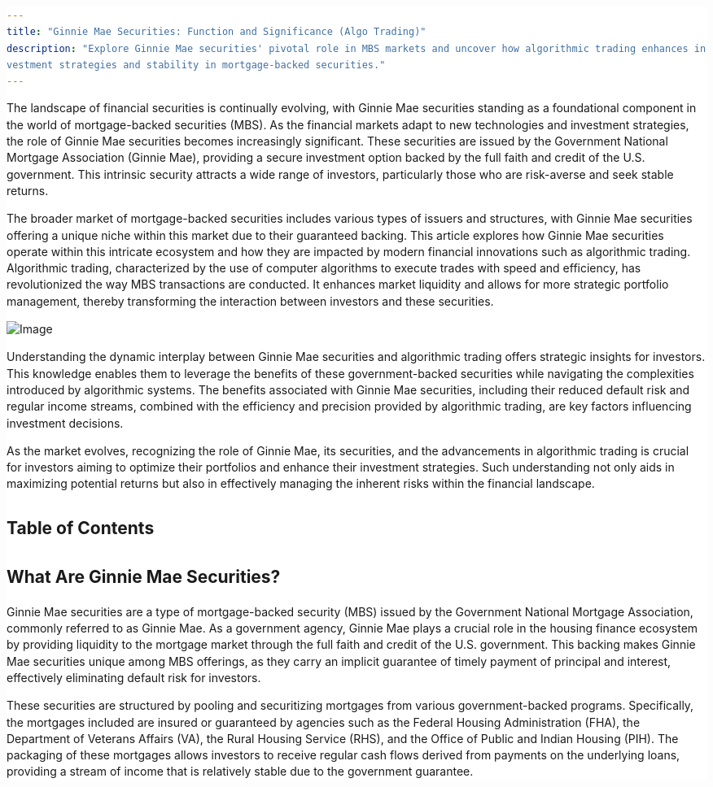 ```yaml
---
title: "Ginnie Mae Securities: Function and Significance (Algo Trading)"
description: "Explore Ginnie Mae securities' pivotal role in MBS markets and uncover how algorithmic trading enhances investment strategies and stability in mortgage-backed securities."
---
```


The landscape of financial securities is continually evolving, with Ginnie Mae securities standing as a foundational component in the world of mortgage-backed securities (MBS). As the financial markets adapt to new technologies and investment strategies, the role of Ginnie Mae securities becomes increasingly significant. These securities are issued by the Government National Mortgage Association (Ginnie Mae), providing a secure investment option backed by the full faith and credit of the U.S. government. This intrinsic security attracts a wide range of investors, particularly those who are risk-averse and seek stable returns.

The broader market of mortgage-backed securities includes various types of issuers and structures, with Ginnie Mae securities offering a unique niche within this market due to their guaranteed backing. This article explores how Ginnie Mae securities operate within this intricate ecosystem and how they are impacted by modern financial innovations such as algorithmic trading. Algorithmic trading, characterized by the use of computer algorithms to execute trades with speed and efficiency, has revolutionized the way MBS transactions are conducted. It enhances market liquidity and allows for more strategic portfolio management, thereby transforming the interaction between investors and these securities.

![Image](images/1.webp)

Understanding the dynamic interplay between Ginnie Mae securities and algorithmic trading offers strategic insights for investors. This knowledge enables them to leverage the benefits of these government-backed securities while navigating the complexities introduced by algorithmic systems. The benefits associated with Ginnie Mae securities, including their reduced default risk and regular income streams, combined with the efficiency and precision provided by algorithmic trading, are key factors influencing investment decisions.

As the market evolves, recognizing the role of Ginnie Mae, its securities, and the advancements in algorithmic trading is crucial for investors aiming to optimize their portfolios and enhance their investment strategies. Such understanding not only aids in maximizing potential returns but also in effectively managing the inherent risks within the financial landscape.

## Table of Contents

## What Are Ginnie Mae Securities?

Ginnie Mae securities are a type of mortgage-backed security (MBS) issued by the Government National Mortgage Association, commonly referred to as Ginnie Mae. As a government agency, Ginnie Mae plays a crucial role in the housing finance ecosystem by providing liquidity to the mortgage market through the full faith and credit of the U.S. government. This backing makes Ginnie Mae securities unique among MBS offerings, as they carry an implicit guarantee of timely payment of principal and interest, effectively eliminating default risk for investors.

These securities are structured by pooling and securitizing mortgages from various government-backed programs. Specifically, the mortgages included are insured or guaranteed by agencies such as the Federal Housing Administration (FHA), the Department of Veterans Affairs (VA), the Rural Housing Service (RHS), and the Office of Public and Indian Housing (PIH). The packaging of these mortgages allows investors to receive regular cash flows derived from payments on the underlying loans, providing a stream of income that is relatively stable due to the government guarantee.
